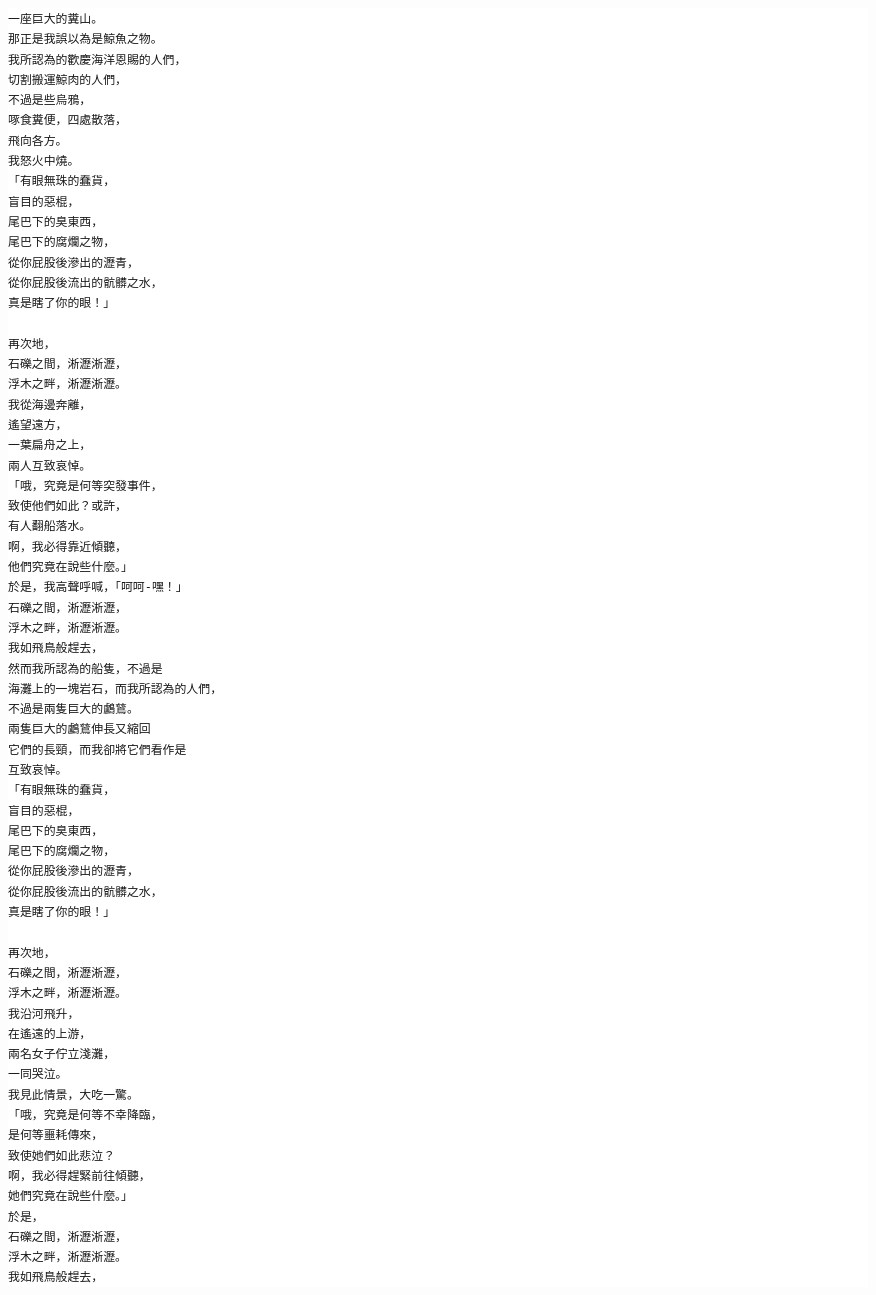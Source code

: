 ```
一座巨大的糞山。
那正是我誤以為是鯨魚之物。
我所認為的歡慶海洋恩賜的人們，
切割搬運鯨肉的人們，
不過是些烏鴉，
啄食糞便，四處散落，
飛向各方。
我怒火中燒。
「有眼無珠的蠢貨，
盲目的惡棍，
尾巴下的臭東西，
尾巴下的腐爛之物，
從你屁股後滲出的瀝青，
從你屁股後流出的骯髒之水，
真是瞎了你的眼！」

再次地，
石礫之間，淅瀝淅瀝，
浮木之畔，淅瀝淅瀝。
我從海邊奔離，
遙望遠方，
一葉扁舟之上，
兩人互致哀悼。
「哦，究竟是何等突發事件，
致使他們如此？或許，
有人翻船落水。
啊，我必得靠近傾聽，
他們究竟在說些什麼。」
於是，我高聲呼喊，「呵呵-嘿！」
石礫之間，淅瀝淅瀝，
浮木之畔，淅瀝淅瀝。
我如飛鳥般趕去，
然而我所認為的船隻，不過是
海灘上的一塊岩石，而我所認為的人們，
不過是兩隻巨大的鸕鶿。
兩隻巨大的鸕鶿伸長又縮回
它們的長頸，而我卻將它們看作是
互致哀悼。
「有眼無珠的蠢貨，
盲目的惡棍，
尾巴下的臭東西，
尾巴下的腐爛之物，
從你屁股後滲出的瀝青，
從你屁股後流出的骯髒之水，
真是瞎了你的眼！」

再次地，
石礫之間，淅瀝淅瀝，
浮木之畔，淅瀝淅瀝。
我沿河飛升，
在遙遠的上游，
兩名女子佇立淺灘，
一同哭泣。
我見此情景，大吃一驚。
「哦，究竟是何等不幸降臨，
是何等噩耗傳來，
致使她們如此悲泣？
啊，我必得趕緊前往傾聽，
她們究竟在說些什麼。」
於是，
石礫之間，淅瀝淅瀝，
浮木之畔，淅瀝淅瀝。
我如飛鳥般趕去，
```